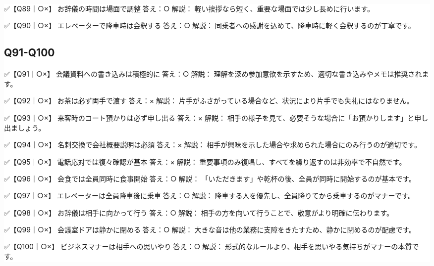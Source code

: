 ✅【Q89｜○×】
お辞儀の時間は場面で調整
答え：○
解説： 軽い挨拶なら短く、重要な場面では少し長めに行います。

✅【Q90｜○×】
エレベーターで降車時は会釈する
答え：○
解説： 同乗者への感謝を込めて、降車時に軽く会釈するのが丁寧です。

## Q91-Q100
✅【Q91｜○×】
会議資料への書き込みは積極的に
答え：○
解説： 理解を深め参加意欲を示すため、適切な書き込みやメモは推奨されます。

✅【Q92｜○×】
お茶は必ず両手で渡す
答え：×
解説： 片手がふさがっている場合など、状況により片手でも失礼にはなりません。

✅【Q93｜○×】
来客時のコート預かりは必ず申し出る
答え：×
解説： 相手の様子を見て、必要そうな場合に「お預かりします」と申し出ましょう。

✅【Q94｜○×】
名刺交換で会社概要説明は必須
答え：×
解説： 相手が興味を示した場合や求められた場合にのみ行うのが適切です。

✅【Q95｜○×】
電話応対では復々確認が基本
答え：×
解説： 重要事項のみ復唱し、すべてを繰り返すのは非効率で不自然です。

✅【Q96｜○×】
会食では全員同時に食事開始
答え：○
解説： 「いただきます」や乾杯の後、全員が同時に開始するのが基本です。

✅【Q97｜○×】
エレベーターは全員降車後に乗車
答え：○
解説： 降車する人を優先し、全員降りてから乗車するのがマナーです。

✅【Q98｜○×】
お辞儀は相手に向かって行う
答え：○
解説： 相手の方を向いて行うことで、敬意がより明確に伝わります。

✅【Q99｜○×】
会議室ドアは静かに閉める
答え：○
解説： 大きな音は他の業務に支障をきたすため、静かに閉めるのが配慮です。

✅【Q100｜○×】
ビジネスマナーは相手への思いやり
答え：○
解説： 形式的なルールより、相手を思いやる気持ちがマナーの本質です。
